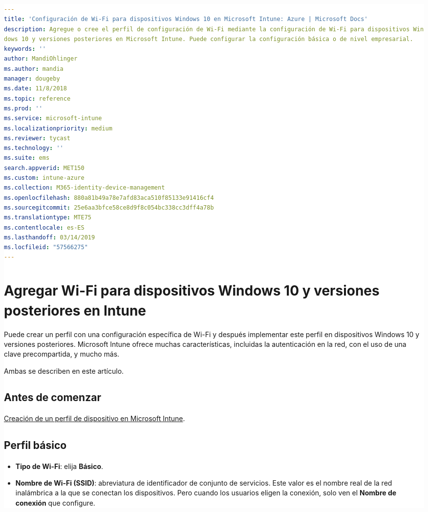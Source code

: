 ```yaml
---
title: 'Configuración de Wi-Fi para dispositivos Windows 10 en Microsoft Intune: Azure | Microsoft Docs'
description: Agregue o cree el perfil de configuración de Wi-Fi mediante la configuración de Wi-Fi para dispositivos Windows 10 y versiones posteriores en Microsoft Intune. Puede configurar la configuración básica o de nivel empresarial.
keywords: ''
author: MandiOhlinger
ms.author: mandia
manager: dougeby
ms.date: 11/8/2018
ms.topic: reference
ms.prod: ''
ms.service: microsoft-intune
ms.localizationpriority: medium
ms.reviewer: tycast
ms.technology: ''
ms.suite: ems
search.appverid: MET150
ms.custom: intune-azure
ms.collection: M365-identity-device-management
ms.openlocfilehash: 880a81b49a78e7afd83aca510f85133e91416cf4
ms.sourcegitcommit: 25e6aa3bfce58ce8d9f8c054bc338cc3dff4a78b
ms.translationtype: MTE75
ms.contentlocale: es-ES
ms.lasthandoff: 03/14/2019
ms.locfileid: "57566275"
---
```

# <a name="add-wi-fi-settings-for-windows-10-and-later-devices-in-intune"></a>Agregar Wi-Fi para dispositivos Windows 10 y versiones posteriores en Intune

Puede crear un perfil con una configuración específica de Wi-Fi y después implementar este perfil en dispositivos Windows 10 y versiones posteriores. Microsoft Intune ofrece muchas características, incluidas la autenticación en la red, con el uso de una clave precompartida, y mucho más.

Ambas se describen en este artículo.

## <a name="before-you-begin"></a>Antes de comenzar

[Creación de un perfil de dispositivo en Microsoft Intune](device-profile-create.md).

## <a name="basic-profile"></a>Perfil básico

- **Tipo de Wi-Fi**: elija **Básico**. 

- **Nombre de Wi-Fi (SSID)**: abreviatura de identificador de conjunto de servicios. Este valor es el nombre real de la red inalámbrica a la que se conectan los dispositivos. Pero cuando los usuarios eligen la conexión, solo ven el **Nombre de conexión** que configure.
